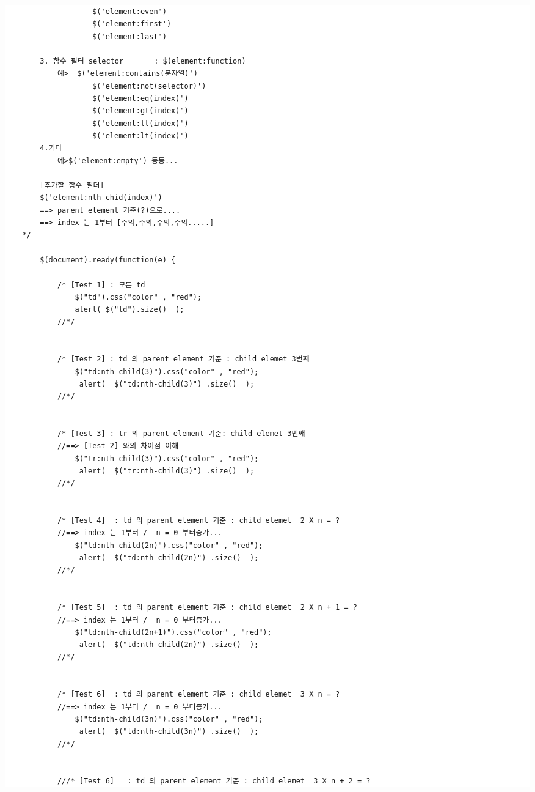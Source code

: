 ```
 	  				$('element:even')
 	  				$('element:first')
 	  				$('element:last')
 	  				
 	  	3. 함수 필터 selector       : $(element:function)
 	  		예>	$('element:contains(문자열)') 
 	  				$('element:not(selector)') 
 	  				$('element:eq(index)')
 	  				$('element:gt(index)')
 	  				$('element:lt(index)')
 	  				$('element:lt(index)')
 	  	4.기타
 	  		예>$('element:empty') 등등...
 	  		
 	    [추가할 함수 필더]
 	  	$('element:nth-chid(index)')	
 	    ==> parent element 기준(?)으로....
 	    ==> index 는 1부터 [주의,주의,주의,주의.....]
	*/
    
        $(document).ready(function(e) {
            
        	/* [Test 1] : 모든 td 
	        	$("td").css("color" , "red");
	        	alert( $("td").size()  );
        	//*/
        	
        	
        	/* [Test 2] : td 의 parent element 기준 : child elemet 3번째 
	        	$("td:nth-child(3)").css("color" , "red");
	        	 alert(  $("td:nth-child(3)") .size()  );
        	//*/
        	
        	
        	/* [Test 3] : tr 의 parent element 기준: child elemet 3번째 
        	//==> [Test 2] 와의 차이점 이해
	        	$("tr:nth-child(3)").css("color" , "red");
	        	 alert(  $("tr:nth-child(3)") .size()  );
        	//*/
        	
        	
        	/* [Test 4]  : td 의 parent element 기준 : child elemet  2 X n = ?
        	//==> index 는 1부터 /  n = 0 부터증가...
	        	$("td:nth-child(2n)").css("color" , "red");
	        	 alert(  $("td:nth-child(2n)") .size()  );
        	//*/
        	
        	
        	/* [Test 5]  : td 의 parent element 기준 : child elemet  2 X n + 1 = ?
			//==> index 는 1부터 /  n = 0 부터증가...        			
	        	$("td:nth-child(2n+1)").css("color" , "red");
	        	 alert(  $("td:nth-child(2n)") .size()  );
        	//*/
        	
        	
        	/* [Test 6]  : td 의 parent element 기준 : child elemet  3 X n = ?
			//==> index 는 1부터 /  n = 0 부터증가...
	        	$("td:nth-child(3n)").css("color" , "red");
	        	 alert(  $("td:nth-child(3n)") .size()  );
    		//*/
    		
    		
    		///* [Test 6]   : td 의 parent element 기준 : child elemet  3 X n + 2 = ?
```